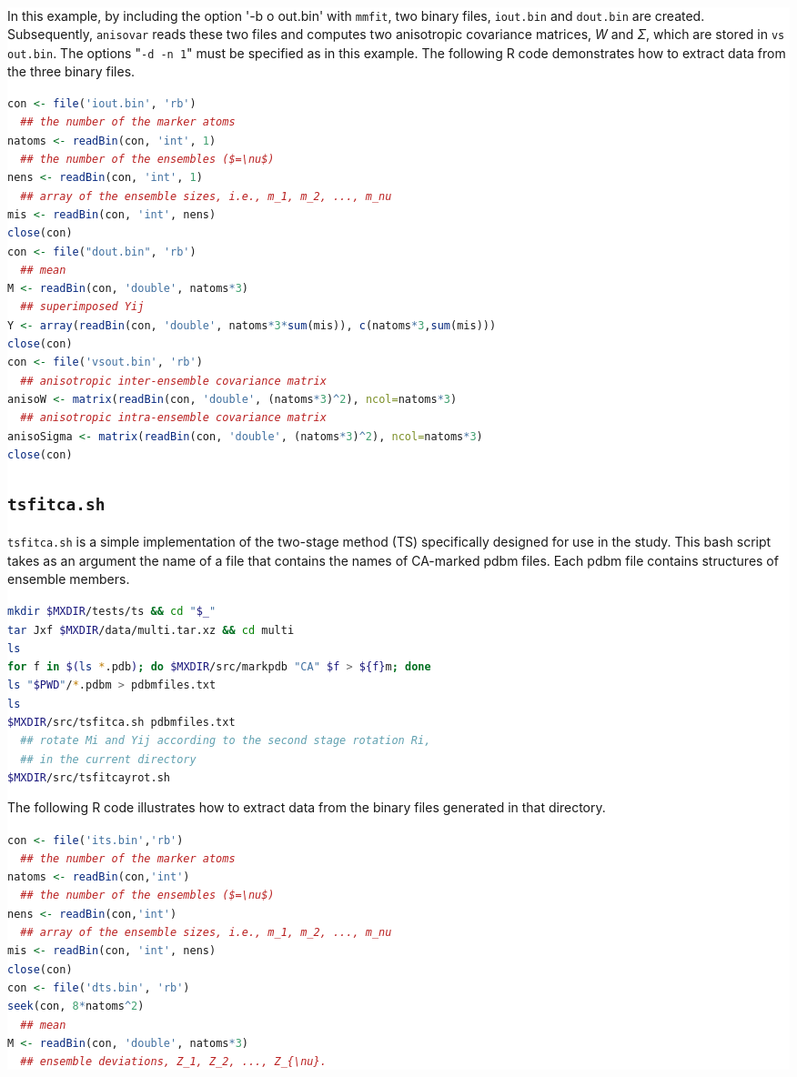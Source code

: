 In this example, by including the option '-b o out.bin' with `mmfit`, two binary files, `iout.bin` and `dout.bin` are created.
Subsequently, `anisovar` reads these two files and computes two anisotropic covariance matrices, $W$ and $\Sigma$, which are stored in `vsout.bin`.
The options "`-d -n 1`" must be specified as in this example.
The following R code demonstrates how to extract data from the three binary files.
```R
con <- file('iout.bin', 'rb')
  ## the number of the marker atoms
natoms <- readBin(con, 'int', 1)
  ## the number of the ensembles ($=\nu$)
nens <- readBin(con, 'int', 1)
  ## array of the ensemble sizes, i.e., m_1, m_2, ..., m_nu
mis <- readBin(con, 'int', nens)
close(con)
con <- file("dout.bin", 'rb')
  ## mean
M <- readBin(con, 'double', natoms*3)
  ## superimposed Yij
Y <- array(readBin(con, 'double', natoms*3*sum(mis)), c(natoms*3,sum(mis)))
close(con)
con <- file('vsout.bin', 'rb')
  ## anisotropic inter-ensemble covariance matrix
anisoW <- matrix(readBin(con, 'double', (natoms*3)^2), ncol=natoms*3)
  ## anisotropic intra-ensemble covariance matrix
anisoSigma <- matrix(readBin(con, 'double', (natoms*3)^2), ncol=natoms*3)
close(con)
```


## `tsfitca.sh`

`tsfitca.sh` is a simple implementation of the two-stage method (TS) specifically designed for use in the study.
This bash script takes as an argument the name of a file that contains the names of CA-marked pdbm files.
Each pdbm file contains structures of ensemble members.
```bash
mkdir $MXDIR/tests/ts && cd "$_"
tar Jxf $MXDIR/data/multi.tar.xz && cd multi
ls
for f in $(ls *.pdb); do $MXDIR/src/markpdb "CA" $f > ${f}m; done
ls "$PWD"/*.pdbm > pdbmfiles.txt
ls
$MXDIR/src/tsfitca.sh pdbmfiles.txt
  ## rotate Mi and Yij according to the second stage rotation Ri,
  ## in the current directory
$MXDIR/src/tsfitcayrot.sh
```
The following R code illustrates how to extract data from the binary files generated in that directory.
```R
con <- file('its.bin','rb')
  ## the number of the marker atoms
natoms <- readBin(con,'int')
  ## the number of the ensembles ($=\nu$)
nens <- readBin(con,'int')
  ## array of the ensemble sizes, i.e., m_1, m_2, ..., m_nu
mis <- readBin(con, 'int', nens)
close(con)
con <- file('dts.bin', 'rb')
seek(con, 8*natoms^2)
  ## mean
M <- readBin(con, 'double', natoms*3)
  ## ensemble deviations, Z_1, Z_2, ..., Z_{\nu}.
```